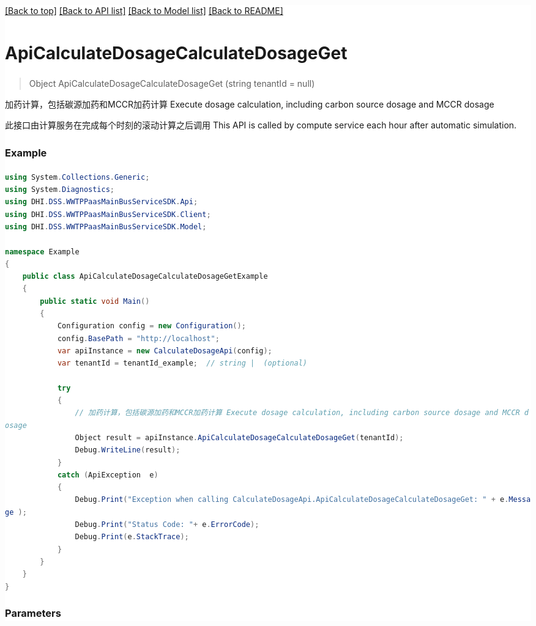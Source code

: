 [[Back to top]](#) [[Back to API list]](../README.md#documentation-for-api-endpoints) [[Back to Model list]](../README.md#documentation-for-models) [[Back to README]](../README.md)

<a name="apicalculatedosagecalculatedosageget"></a>
# **ApiCalculateDosageCalculateDosageGet**
> Object ApiCalculateDosageCalculateDosageGet (string tenantId = null)

加药计算，包括碳源加药和MCCR加药计算 Execute dosage calculation, including carbon source dosage and MCCR dosage

此接口由计算服务在完成每个时刻的滚动计算之后调用 This API is called by compute service each hour after automatic simulation.

### Example
```csharp
using System.Collections.Generic;
using System.Diagnostics;
using DHI.DSS.WWTPPaasMainBusServiceSDK.Api;
using DHI.DSS.WWTPPaasMainBusServiceSDK.Client;
using DHI.DSS.WWTPPaasMainBusServiceSDK.Model;

namespace Example
{
    public class ApiCalculateDosageCalculateDosageGetExample
    {
        public static void Main()
        {
            Configuration config = new Configuration();
            config.BasePath = "http://localhost";
            var apiInstance = new CalculateDosageApi(config);
            var tenantId = tenantId_example;  // string |  (optional) 

            try
            {
                // 加药计算，包括碳源加药和MCCR加药计算 Execute dosage calculation, including carbon source dosage and MCCR dosage
                Object result = apiInstance.ApiCalculateDosageCalculateDosageGet(tenantId);
                Debug.WriteLine(result);
            }
            catch (ApiException  e)
            {
                Debug.Print("Exception when calling CalculateDosageApi.ApiCalculateDosageCalculateDosageGet: " + e.Message );
                Debug.Print("Status Code: "+ e.ErrorCode);
                Debug.Print(e.StackTrace);
            }
        }
    }
}
```

### Parameters
